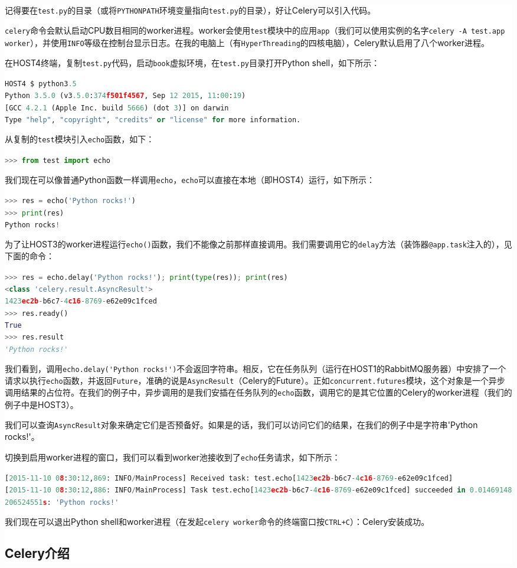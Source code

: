 记得要在`test.py`的目录（或将`PYTHONPATH`环境变量指向`test.py`的目录），好让Celery可以引入代码。

`celery`命令会默认启动CPU数目相同的worker进程。worker会使用`test`模块中的应用`app`（我们可以使用实例的名字`celery -A test.app worker`），并使用`INFO`等级在控制台显示日志。在我的电脑上（有`HyperThreading`的四核电脑），Celery默认启用了八个worker进程。

在HOST4终端，复制`test.py`代码，启动`book`虚拟环境，在`test.py`目录打开Python shell，如下所示：

```py
HOST4 $ python3.5
Python 3.5.0 (v3.5.0:374f501f4567, Sep 12 2015, 11:00:19)
[GCC 4.2.1 (Apple Inc. build 5666) (dot 3)] on darwin
Type "help", "copyright", "credits" or "license" for more information. 
```

从复制的`test`模块引入`echo`函数，如下：

```py
>>> from test import echo 
```

我们现在可以像普通Python函数一样调用`echo`，`echo`可以直接在本地（即HOST4）运行，如下所示：

```py
>>> res = echo('Python rocks!')
>>> print(res)
Python rocks! 
```

为了让HOST3的worker进程运行`echo()`函数，我们不能像之前那样直接调用。我们需要调用它的`delay`方法（装饰器`@app.task`注入的），见下面的命令：

```py
>>> res = echo.delay('Python rocks!'); print(type(res)); print(res)
<class 'celery.result.AsyncResult'>
1423ec2b-b6c7-4c16-8769-e62e09c1fced
>>> res.ready()
True
>>> res.result
'Python rocks!' 
```

我们看到，调用`echo.delay('Python rocks!')`不会返回字符串。相反，它在任务队列（运行在HOST1的RabbitMQ服务器）中安排了一个请求以执行`echo`函数，并返回`Future`，准确的说是`AsyncResult`（Celery的Future）。正如`concurrent.futures`模块，这个对象是一个异步调用结果的占位符。在我们的例子中，异步调用的是我们安插在任务队列的`echo`函数，调用它的是其它位置的Celery的worker进程（我们的例子中是HOST3）。

我们可以查询`AsyncResult`对象来确定它们是否预备好。如果是的话，我们可以访问它们的结果，在我们的例子中是字符串'Python rocks!'。

切换到启用worker进程的窗口，我们可以看到worker池接收到了`echo`任务请求，如下所示：

```py
[2015-11-10 08:30:12,869: INFO/MainProcess] Received task: test.echo[1423ec2b-b6c7-4c16-8769-e62e09c1fced]
[2015-11-10 08:30:12,886: INFO/MainProcess] Task test.echo[1423ec2b-b6c7-4c16-8769-e62e09c1fced] succeeded in 0.01469148206524551s: 'Python rocks!' 
```

我们现在可以退出Python shell和worker进程（在发起`celery worker`命令的终端窗口按`CTRL+C`）：Celery安装成功。

## Celery介绍
